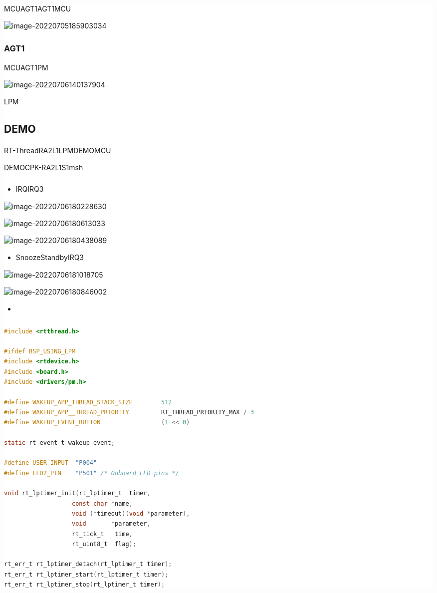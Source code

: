 MCUAGT1AGT1MCU

![image-20220705185903034](picture/lpm_config5.png) 

### AGT1

MCUAGT1PM

![image-20220706140137904](picture/lpm_config6.png) 

LPM


## DEMO

RT-ThreadRA2L1LPMDEMOMCU

DEMOCPK-RA2L1S1msh

### 

- IRQIRQ3

![image-20220706180228630](picture/lpm_demo1.png) 

![image-20220706180613033](picture/lpm_demo3.png) 

![image-20220706180438089](picture/lpm_demo2.png) 

- SnoozeStandbyIRQ3

![image-20220706181018705](picture/lpm_demo5.png) 

![image-20220706180846002](picture/lpm_demo4.png) 

- 

### 

```c
#include <rtthread.h>

#ifdef BSP_USING_LPM
#include <rtdevice.h>
#include <board.h>
#include <drivers/pm.h>

#define WAKEUP_APP_THREAD_STACK_SIZE        512
#define WAKEUP_APP__THREAD_PRIORITY         RT_THREAD_PRIORITY_MAX / 3
#define WAKEUP_EVENT_BUTTON                 (1 << 0)

static rt_event_t wakeup_event;

#define USER_INPUT  "P004"
#define LED2_PIN    "P501" /* Onboard LED pins */

void rt_lptimer_init(rt_lptimer_t  timer,
                   const char *name,
                   void (*timeout)(void *parameter),
                   void       *parameter,
                   rt_tick_t   time,
                   rt_uint8_t  flag);

rt_err_t rt_lptimer_detach(rt_lptimer_t timer);
rt_err_t rt_lptimer_start(rt_lptimer_t timer);
rt_err_t rt_lptimer_stop(rt_lptimer_t timer);

```